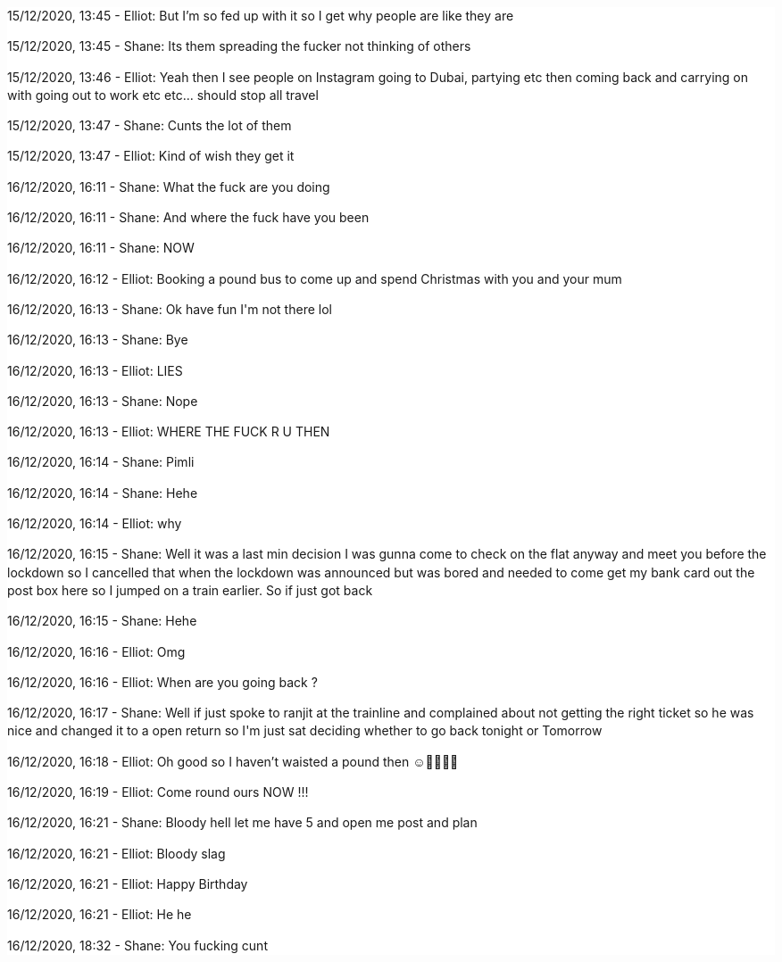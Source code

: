 15/12/2020, 13:45 - Elliot: But I’m so fed up with it so I get why people are like they are

15/12/2020, 13:45 - Shane: Its them spreading the fucker not thinking of others

15/12/2020, 13:46 - Elliot: Yeah then I see people on Instagram going to Dubai, partying etc then coming back and carrying on with going out to work etc etc... should stop all travel

15/12/2020, 13:47 - Shane: Cunts the lot of them

15/12/2020, 13:47 - Elliot: Kind of wish they get it

16/12/2020, 16:11 - Shane: What the fuck are you doing

16/12/2020, 16:11 - Shane: And where the fuck have you been

16/12/2020, 16:11 - Shane: NOW

16/12/2020, 16:12 - Elliot: Booking a pound bus to come up and spend Christmas with you and your mum

16/12/2020, 16:13 - Shane: Ok have fun I'm not there lol

16/12/2020, 16:13 - Shane: Bye

16/12/2020, 16:13 - Elliot: LIES

16/12/2020, 16:13 - Shane: Nope

16/12/2020, 16:13 - Elliot: WHERE THE FUCK R U THEN

16/12/2020, 16:14 - Shane: Pimli

16/12/2020, 16:14 - Shane: Hehe

16/12/2020, 16:14 - Elliot: why

16/12/2020, 16:15 - Shane: Well it was a last min decision I was gunna come to check on the flat anyway and meet you before the lockdown so I cancelled that when the lockdown was announced but was bored and needed to come get my bank card out the post box here so I jumped on a train earlier. So if just got back

16/12/2020, 16:15 - Shane: Hehe

16/12/2020, 16:16 - Elliot: Omg

16/12/2020, 16:16 - Elliot: When are you going back ?

16/12/2020, 16:17 - Shane: Well if just spoke to ranjit  at the trainline and complained about not getting the right ticket so he was nice and changed it to a open return so I'm just sat deciding whether to go back tonight or Tomorrow

16/12/2020, 16:18 - Elliot: Oh good so I haven’t waisted a pound then ☺️👍🏻👍🏻

16/12/2020, 16:19 - Elliot: Come round ours NOW !!!

16/12/2020, 16:21 - Shane: Bloody hell let me have 5 and open me post and plan

16/12/2020, 16:21 - Elliot: Bloody slag

16/12/2020, 16:21 - Elliot: Happy Birthday

16/12/2020, 16:21 - Elliot: He he

16/12/2020, 18:32 - Shane: You fucking cunt
